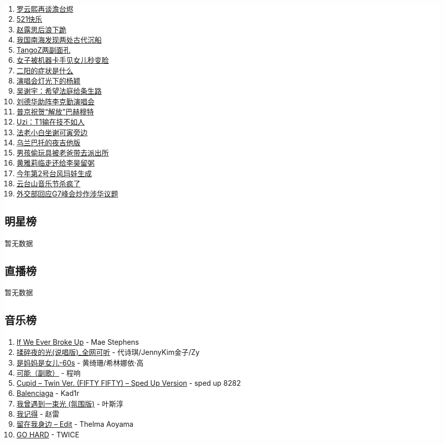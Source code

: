 1. [罗云熙再谈澹台烬](https://www.douyin.com/search/%E7%BD%97%E4%BA%91%E7%86%99%E5%86%8D%E8%B0%88%E6%BE%B9%E5%8F%B0%E7%83%AC)
1. [521快乐](https://www.douyin.com/search/521%E5%BF%AB%E4%B9%90)
1. [赵露思后浪下跪](https://www.douyin.com/search/%E8%B5%B5%E9%9C%B2%E6%80%9D%E5%90%8E%E6%B5%AA%E4%B8%8B%E8%B7%AA)
1. [我国南海发现两处古代沉船](https://www.douyin.com/search/%E6%88%91%E5%9B%BD%E5%8D%97%E6%B5%B7%E5%8F%91%E7%8E%B0%E4%B8%A4%E5%A4%84%E5%8F%A4%E4%BB%A3%E6%B2%89%E8%88%B9)
1. [TangoZ两副面孔](https://www.douyin.com/search/TangoZ%E4%B8%A4%E5%89%AF%E9%9D%A2%E5%AD%94)
1. [女子被机器卡手见女儿秒变脸](https://www.douyin.com/search/%E5%A5%B3%E5%AD%90%E8%A2%AB%E6%9C%BA%E5%99%A8%E5%8D%A1%E6%89%8B%E8%A7%81%E5%A5%B3%E5%84%BF%E7%A7%92%E5%8F%98%E8%84%B8)
1. [二阳的症状是什么](https://www.douyin.com/search/%E4%BA%8C%E9%98%B3%E7%9A%84%E7%97%87%E7%8A%B6%E6%98%AF%E4%BB%80%E4%B9%88)
1. [演唱会灯光下的杨颖](https://www.douyin.com/search/%E6%BC%94%E5%94%B1%E4%BC%9A%E7%81%AF%E5%85%89%E4%B8%8B%E7%9A%84%E6%9D%A8%E9%A2%96)
1. [吴谢宇：希望法庭给条生路](https://www.douyin.com/search/%E5%90%B4%E8%B0%A2%E5%AE%87%EF%BC%9A%E5%B8%8C%E6%9C%9B%E6%B3%95%E5%BA%AD%E7%BB%99%E6%9D%A1%E7%94%9F%E8%B7%AF)
1. [刘德华助阵李克勤演唱会](https://www.douyin.com/search/%E5%88%98%E5%BE%B7%E5%8D%8E%E5%8A%A9%E9%98%B5%E6%9D%8E%E5%85%8B%E5%8B%A4%E6%BC%94%E5%94%B1%E4%BC%9A)
1. [普京祝贺“解放”巴赫穆特](https://www.douyin.com/search/%E6%99%AE%E4%BA%AC%E7%A5%9D%E8%B4%BA%E2%80%9C%E8%A7%A3%E6%94%BE%E2%80%9D%E5%B7%B4%E8%B5%AB%E7%A9%86%E7%89%B9)
1. [Uzi：T1输在技不如人](https://www.douyin.com/search/Uzi%EF%BC%9AT1%E8%BE%93%E5%9C%A8%E6%8A%80%E4%B8%8D%E5%A6%82%E4%BA%BA)
1. [法老小白坐谢可寅旁边](https://www.douyin.com/search/%E6%B3%95%E8%80%81%E5%B0%8F%E7%99%BD%E5%9D%90%E8%B0%A2%E5%8F%AF%E5%AF%85%E6%97%81%E8%BE%B9)
1. [乌兰巴托的夜吉他版](https://www.douyin.com/search/%E4%B9%8C%E5%85%B0%E5%B7%B4%E6%89%98%E7%9A%84%E5%A4%9C%E5%90%89%E4%BB%96%E7%89%88)
1. [男孩偷玩具被老爸带去派出所](https://www.douyin.com/search/%E7%94%B7%E5%AD%A9%E5%81%B7%E7%8E%A9%E5%85%B7%E8%A2%AB%E8%80%81%E7%88%B8%E5%B8%A6%E5%8E%BB%E6%B4%BE%E5%87%BA%E6%89%80)
1. [黄雅莉临走还给李昊留粥](https://www.douyin.com/search/%E9%BB%84%E9%9B%85%E8%8E%89%E4%B8%B4%E8%B5%B0%E8%BF%98%E7%BB%99%E6%9D%8E%E6%98%8A%E7%95%99%E7%B2%A5)
1. [今年第2号台风玛娃生成](https://www.douyin.com/search/%E4%BB%8A%E5%B9%B4%E7%AC%AC2%E5%8F%B7%E5%8F%B0%E9%A3%8E%E7%8E%9B%E5%A8%83%E7%94%9F%E6%88%90)
1. [云台山音乐节杀疯了](https://www.douyin.com/search/%E4%BA%91%E5%8F%B0%E5%B1%B1%E9%9F%B3%E4%B9%90%E8%8A%82%E6%9D%80%E7%96%AF%E4%BA%86)
1. [外交部回应G7峰会炒作涉华议题](https://www.douyin.com/search/%E5%A4%96%E4%BA%A4%E9%83%A8%E5%9B%9E%E5%BA%94G7%E5%B3%B0%E4%BC%9A%E7%82%92%E4%BD%9C%E6%B6%89%E5%8D%8E%E8%AE%AE%E9%A2%98)

## 明星榜

暂无数据

## 直播榜

暂无数据

## 音乐榜

1. [If We Ever Broke Up](https://sf3-cdn-tos.douyinstatic.com/obj/tos-cn-ve-2774/o8onj5HDk0ImtBmO0URBfeyCDXQJMYkQ1gb8Zy) - Mae Stephens
1. [揉碎夜的光(说唱版)_全网可听](https://sf3-cdn-tos.douyinstatic.com/obj/tos-cn-ve-2774/ogKyLGzAIAAhZlBJNWBwMNAfaPZQU1uOyX2so5) - 代诗琪/JennyKim金子/Zy
1. [是妈妈是女儿-60s]() - 黄绮珊/希林娜依·高
1. [可能（副歌）](https://sf6-cdn-tos.douyinstatic.com/obj/tos-cn-ve-2774/cde1731888894259b333569393c2fb51) - 程响
1. [Cupid – Twin Ver. (FIFTY FIFTY) – Sped Up Version](https://sf6-cdn-tos.douyinstatic.com/obj/tos-cn-ve-2774/o4b41lHCBEBDPBgkVXnRQkMgNI24lHZmReftkm) - sped up 8282
1. [Balenciaga](https://sf3-cdn-tos.douyinstatic.com/obj/tos-cn-ve-2774/e2f65eb58d8448568f3feabc7e8a0330) - Kad1r
1. [我曾遇到一束光 (氛围版)]() - 叶斯淳
1. [我记得]() - 赵雷
1. [留在我身边 – Edit](https://sf3-cdn-tos.douyinstatic.com/obj/tos-cn-ve-2774/oQf0KIgYDJnCWQaegGBOqkDbcBPBZtNLQZZUb3) - Thelma Aoyama
1. [GO HARD]() - TWICE